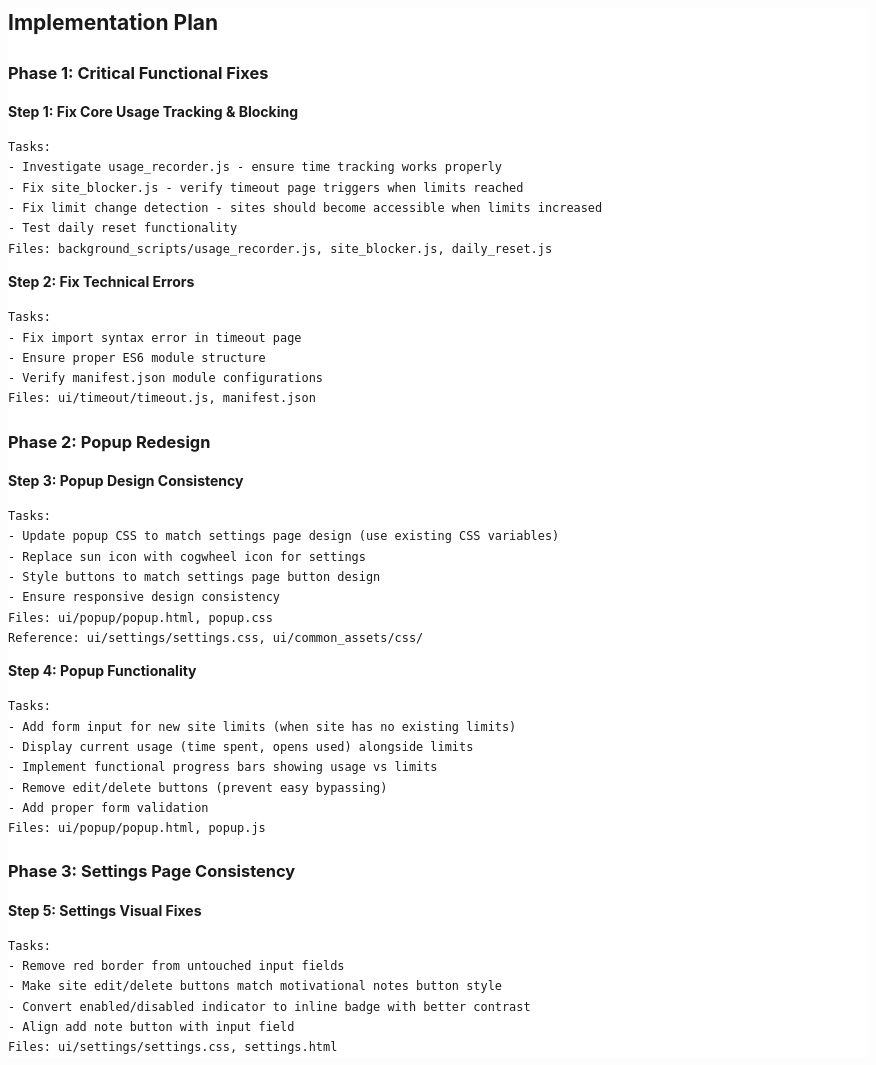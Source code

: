 ## Implementation Plan

### Phase 1: Critical Functional Fixes

**Step 1: Fix Core Usage Tracking & Blocking**
```
Tasks:
- Investigate usage_recorder.js - ensure time tracking works properly
- Fix site_blocker.js - verify timeout page triggers when limits reached  
- Fix limit change detection - sites should become accessible when limits increased
- Test daily reset functionality
Files: background_scripts/usage_recorder.js, site_blocker.js, daily_reset.js
```

**Step 2: Fix Technical Errors**
```
Tasks:
- Fix import syntax error in timeout page
- Ensure proper ES6 module structure
- Verify manifest.json module configurations
Files: ui/timeout/timeout.js, manifest.json
```

### Phase 2: Popup Redesign

**Step 3: Popup Design Consistency**
```
Tasks:
- Update popup CSS to match settings page design (use existing CSS variables)
- Replace sun icon with cogwheel icon for settings
- Style buttons to match settings page button design
- Ensure responsive design consistency
Files: ui/popup/popup.html, popup.css
Reference: ui/settings/settings.css, ui/common_assets/css/
```

**Step 4: Popup Functionality**
```
Tasks:
- Add form input for new site limits (when site has no existing limits)
- Display current usage (time spent, opens used) alongside limits
- Implement functional progress bars showing usage vs limits
- Remove edit/delete buttons (prevent easy bypassing)
- Add proper form validation
Files: ui/popup/popup.html, popup.js
```

### Phase 3: Settings Page Consistency

**Step 5: Settings Visual Fixes**
```
Tasks:
- Remove red border from untouched input fields
- Make site edit/delete buttons match motivational notes button style
- Convert enabled/disabled indicator to inline badge with better contrast
- Align add note button with input field
Files: ui/settings/settings.css, settings.html
```
